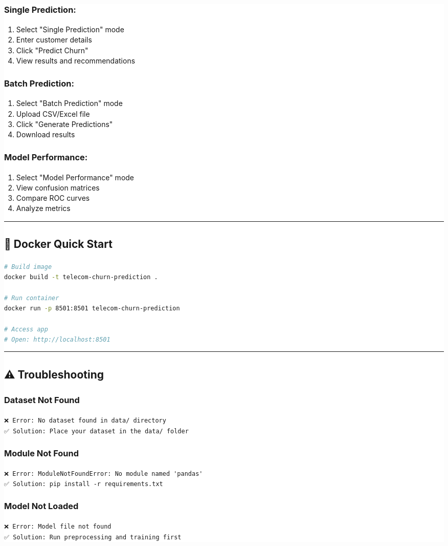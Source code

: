 ### Single Prediction:
1. Select "Single Prediction" mode
2. Enter customer details
3. Click "Predict Churn"
4. View results and recommendations

### Batch Prediction:
1. Select "Batch Prediction" mode
2. Upload CSV/Excel file
3. Click "Generate Predictions"
4. Download results

### Model Performance:
1. Select "Model Performance" mode
2. View confusion matrices
3. Compare ROC curves
4. Analyze metrics

---

## 🐳 Docker Quick Start

```bash
# Build image
docker build -t telecom-churn-prediction .

# Run container
docker run -p 8501:8501 telecom-churn-prediction

# Access app
# Open: http://localhost:8501
```

---

## ⚠️ Troubleshooting

### Dataset Not Found
```
❌ Error: No dataset found in data/ directory
✅ Solution: Place your dataset in the data/ folder
```

### Module Not Found
```
❌ Error: ModuleNotFoundError: No module named 'pandas'
✅ Solution: pip install -r requirements.txt
```

### Model Not Loaded
```
❌ Error: Model file not found
✅ Solution: Run preprocessing and training first
```
